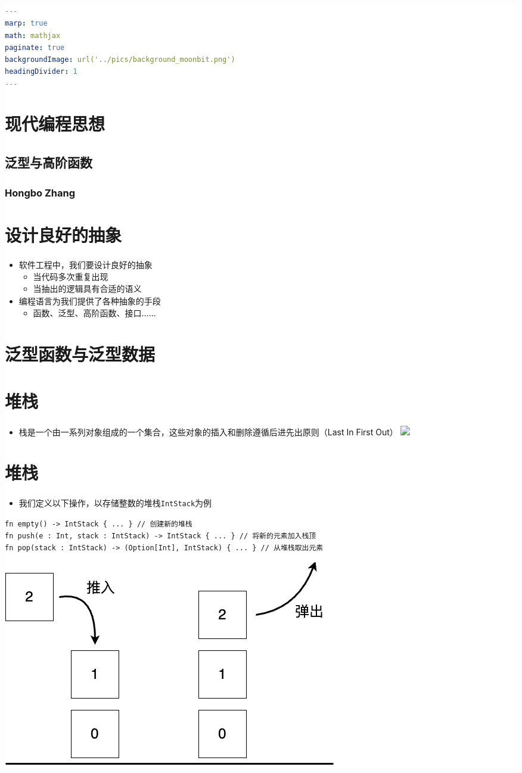 ```yaml
---
marp: true
math: mathjax
paginate: true
backgroundImage: url('../pics/background_moonbit.png')
headingDivider: 1
---
```


# 现代编程思想

## 泛型与高阶函数

### Hongbo Zhang

# 设计良好的抽象
- 软件工程中，我们要设计良好的抽象
  - 当代码多次重复出现
  - 当抽出的逻辑具有合适的语义
- 编程语言为我们提供了各种抽象的手段
  - 函数、泛型、高阶函数、接口……

# 泛型函数与泛型数据

# 堆栈

- 栈是一个由一系列对象组成的一个集合，这些对象的插入和删除遵循后进先出原则（Last In First Out）
![](../pics/stack-objects.drawio.png)

# 堆栈

- 我们定义以下操作，以存储整数的堆栈`IntStack`为例
```moonbit
fn empty() -> IntStack { ... } // 创建新的堆栈
fn push(e : Int, stack : IntStack) -> IntStack { ... } // 将新的元素加入栈顶
fn pop(stack : IntStack) -> (Option[Int], IntStack) { ... } // 从堆栈取出元素
```

![](../pics/stack-push-pop.drawio.png)
